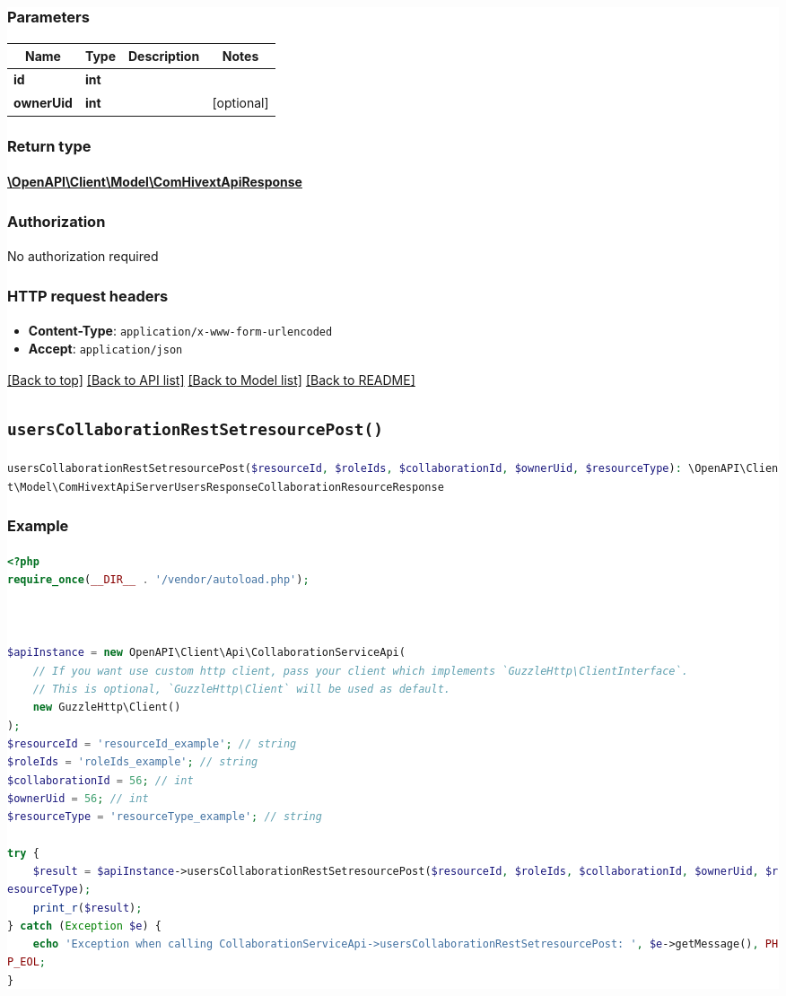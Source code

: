 ### Parameters

| Name | Type | Description  | Notes |
| ------------- | ------------- | ------------- | ------------- |
| **id** | **int**|  | |
| **ownerUid** | **int**|  | [optional] |

### Return type

[**\OpenAPI\Client\Model\ComHivextApiResponse**](../Model/ComHivextApiResponse.md)

### Authorization

No authorization required

### HTTP request headers

- **Content-Type**: `application/x-www-form-urlencoded`
- **Accept**: `application/json`

[[Back to top]](#) [[Back to API list]](../../README.md#endpoints)
[[Back to Model list]](../../README.md#models)
[[Back to README]](../../README.md)

## `usersCollaborationRestSetresourcePost()`

```php
usersCollaborationRestSetresourcePost($resourceId, $roleIds, $collaborationId, $ownerUid, $resourceType): \OpenAPI\Client\Model\ComHivextApiServerUsersResponseCollaborationResourceResponse
```



### Example

```php
<?php
require_once(__DIR__ . '/vendor/autoload.php');



$apiInstance = new OpenAPI\Client\Api\CollaborationServiceApi(
    // If you want use custom http client, pass your client which implements `GuzzleHttp\ClientInterface`.
    // This is optional, `GuzzleHttp\Client` will be used as default.
    new GuzzleHttp\Client()
);
$resourceId = 'resourceId_example'; // string
$roleIds = 'roleIds_example'; // string
$collaborationId = 56; // int
$ownerUid = 56; // int
$resourceType = 'resourceType_example'; // string

try {
    $result = $apiInstance->usersCollaborationRestSetresourcePost($resourceId, $roleIds, $collaborationId, $ownerUid, $resourceType);
    print_r($result);
} catch (Exception $e) {
    echo 'Exception when calling CollaborationServiceApi->usersCollaborationRestSetresourcePost: ', $e->getMessage(), PHP_EOL;
}
```
